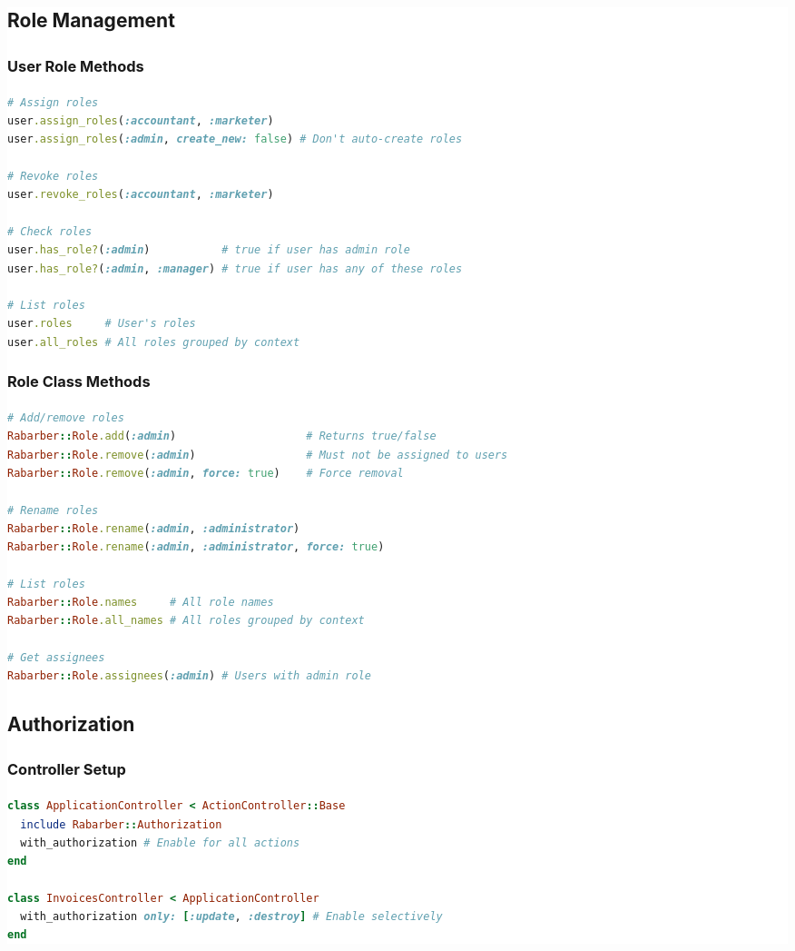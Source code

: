 ## Role Management

### User Role Methods

```ruby
# Assign roles
user.assign_roles(:accountant, :marketer)
user.assign_roles(:admin, create_new: false) # Don't auto-create roles

# Revoke roles
user.revoke_roles(:accountant, :marketer)

# Check roles
user.has_role?(:admin)           # true if user has admin role
user.has_role?(:admin, :manager) # true if user has any of these roles

# List roles
user.roles     # User's roles
user.all_roles # All roles grouped by context
```

### Role Class Methods

```ruby
# Add/remove roles
Rabarber::Role.add(:admin)                    # Returns true/false
Rabarber::Role.remove(:admin)                 # Must not be assigned to users
Rabarber::Role.remove(:admin, force: true)    # Force removal

# Rename roles
Rabarber::Role.rename(:admin, :administrator)
Rabarber::Role.rename(:admin, :administrator, force: true)

# List roles
Rabarber::Role.names     # All role names
Rabarber::Role.all_names # All roles grouped by context

# Get assignees
Rabarber::Role.assignees(:admin) # Users with admin role
```

## Authorization

### Controller Setup

```ruby
class ApplicationController < ActionController::Base
  include Rabarber::Authorization
  with_authorization # Enable for all actions
end

class InvoicesController < ApplicationController
  with_authorization only: [:update, :destroy] # Enable selectively
end
```
